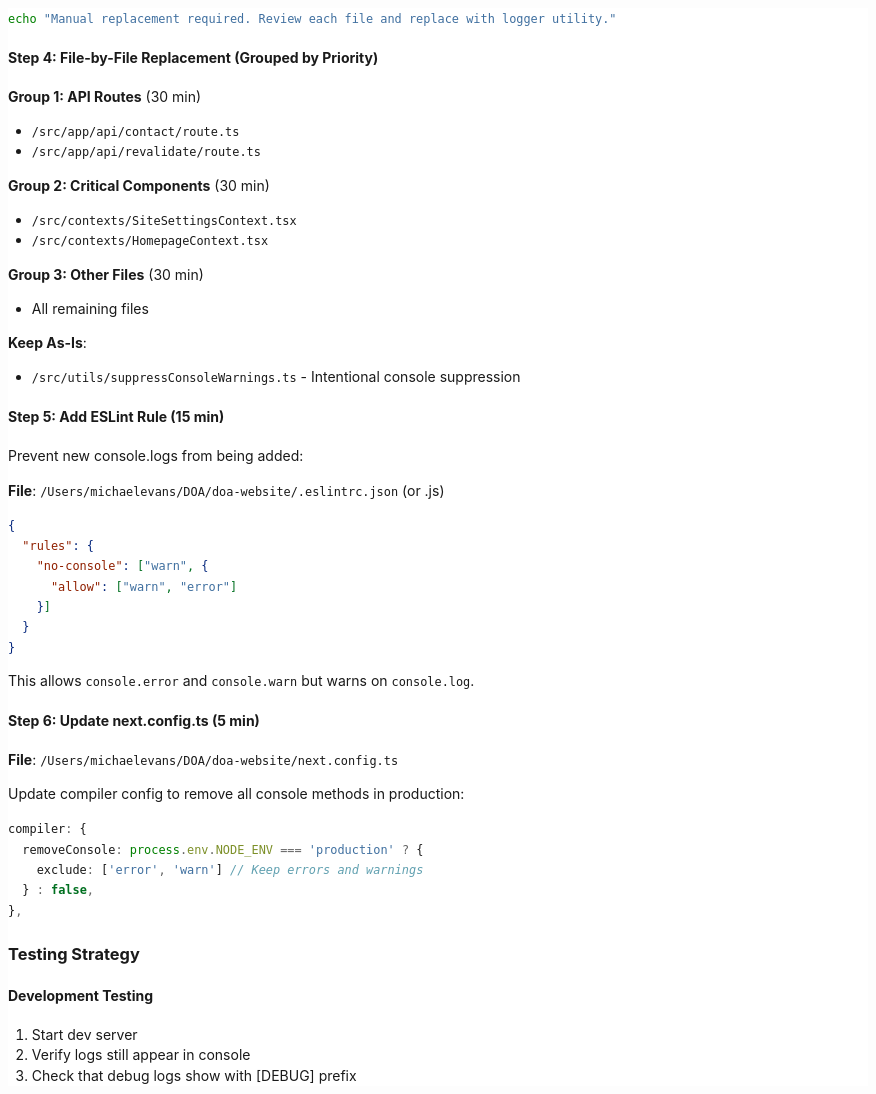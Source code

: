 ```bash
echo "Manual replacement required. Review each file and replace with logger utility."
```

#### Step 4: File-by-File Replacement (Grouped by Priority)

**Group 1: API Routes** (30 min)
- `/src/app/api/contact/route.ts`
- `/src/app/api/revalidate/route.ts`

**Group 2: Critical Components** (30 min)
- `/src/contexts/SiteSettingsContext.tsx`
- `/src/contexts/HomepageContext.tsx`

**Group 3: Other Files** (30 min)
- All remaining files

**Keep As-Is**:
- `/src/utils/suppressConsoleWarnings.ts` - Intentional console suppression

#### Step 5: Add ESLint Rule (15 min)

Prevent new console.logs from being added:

**File**: `/Users/michaelevans/DOA/doa-website/.eslintrc.json` (or .js)

```json
{
  "rules": {
    "no-console": ["warn", {
      "allow": ["warn", "error"]
    }]
  }
}
```

This allows `console.error` and `console.warn` but warns on `console.log`.

#### Step 6: Update next.config.ts (5 min)

**File**: `/Users/michaelevans/DOA/doa-website/next.config.ts`

Update compiler config to remove all console methods in production:

```typescript
compiler: {
  removeConsole: process.env.NODE_ENV === 'production' ? {
    exclude: ['error', 'warn'] // Keep errors and warnings
  } : false,
},
```

### Testing Strategy

#### Development Testing
1. Start dev server
2. Verify logs still appear in console
3. Check that debug logs show with [DEBUG] prefix


  [key: string]: string[]
  [key: string]: unknown